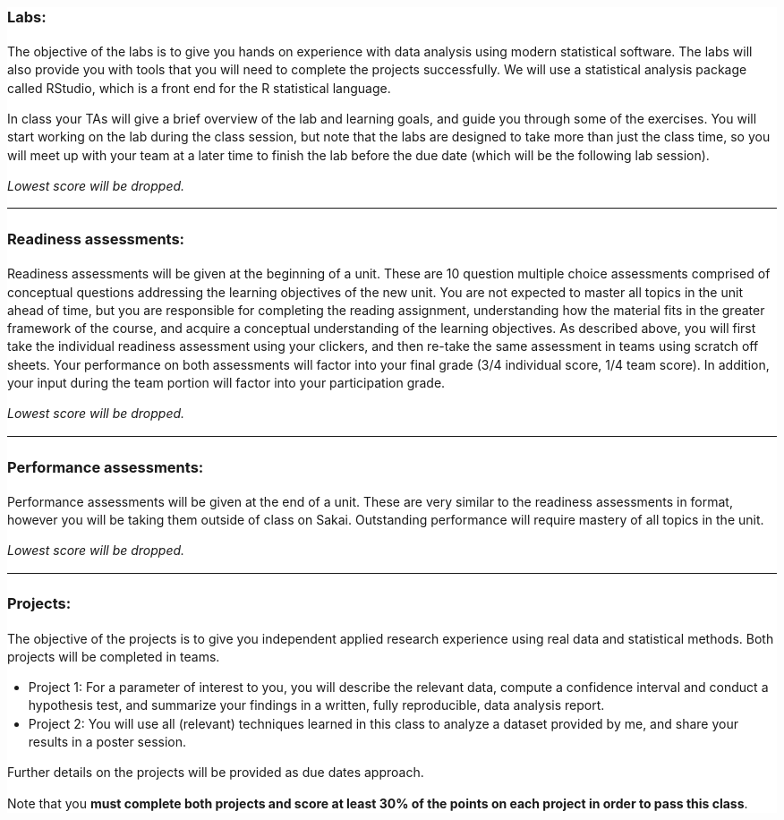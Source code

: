 ### Labs:

The objective of the labs is to give you hands on experience with data analysis using modern statistical software. The labs will also provide you with tools that you will need to complete the projects successfully. We will use a statistical analysis package called RStudio, which is a front end for the R statistical language.

In class your TAs will give a brief overview of the lab and learning goals, and guide you through some of the exercises. You will start working on the lab during the class session, but note that the labs are designed to take more than just the class time, so you will meet up with your team at a later time to finish the lab before the due date (which will be the following lab session).

*Lowest score will be dropped.*

* * *

### Readiness assessments:

Readiness assessments will be given at the beginning of a unit. These are 10 question multiple choice assessments comprised of conceptual questions addressing the learning objectives of the new unit. You are not expected to master all topics in the unit ahead of time, but you are responsible for completing the reading assignment, understanding how the material fits in the greater framework of the course, and acquire a conceptual understanding of the learning objectives. As described above, you will first take the individual readiness assessment using your clickers, and then re-take the same assessment in teams using scratch off sheets. Your performance on both assessments will factor into your final grade (3/4 individual score, 1/4 team score). In addition, your input during the team portion will factor into your participation grade.

*Lowest score will be dropped.*

* * *

### Performance assessments:

Performance assessments will be given at the end of a unit. These are very similar to the readiness assessments in format, however you will be taking them outside of class on Sakai. Outstanding performance will require mastery of all topics in the unit. 

*Lowest score will be dropped.*

* * *

### Projects:

The objective of the projects is to give you independent applied research experience using real data and statistical methods. Both projects will be completed in teams.

* Project 1: For a parameter of interest to you, you will describe the relevant data, compute a confidence interval and conduct a hypothesis test,  and summarize your findings in a written, fully reproducible, data analysis report. 
* Project 2: You will use all (relevant) techniques learned in this class to analyze a dataset provided by me, and share your results in a poster session.

Further details on the projects will be provided as due dates approach.

Note that you **must complete both projects and score at least 30% of the points on each project in order to pass this class**.
